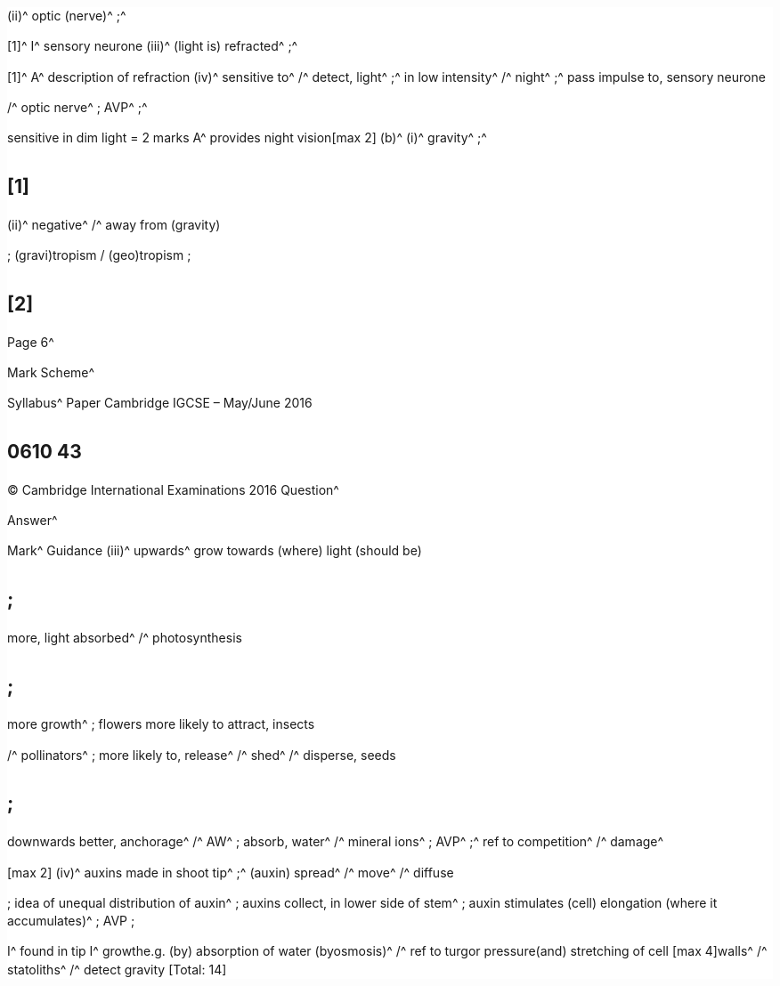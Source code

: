  (ii)^ optic (nerve)^ ;^ 

 [1]^ I^ sensory neurone (iii)^ (light is) refracted^ ;^ 

 [1]^ A^ description of refraction (iv)^ sensitive to^ /^ detect, light^ ;^ in low intensity^ /^ night^ ;^ pass impulse to, sensory neurone 

 /^ optic nerve^ ; AVP^ ;^ 

 sensitive in dim light = 2 marks A^ provides night vision[max 2] (b)^ (i)^ gravity^ ;^ 

## [1] 

 (ii)^ negative^ /^ away from (gravity) 

 ; (gravi)tropism / (geo)tropism ; 

## [2] 


Page 6^ 

Mark Scheme^ 

Syllabus^ Paper Cambridge IGCSE – May/June 2016 

## 0610 43 

 © Cambridge International Examinations 2016 Question^ 

 Answer^ 

 Mark^ Guidance (iii)^ upwards^ grow towards (where) light (should be) 

## ; 

 more, light absorbed^ /^ photosynthesis 

## ; 

 more growth^ ; flowers more likely to attract, insects 

 /^ pollinators^ ; more likely to, release^ /^ shed^ /^ disperse, seeds 

## ; 

 downwards better, anchorage^ /^ AW^ ; absorb, water^ /^ mineral ions^ ; AVP^ ;^ ref to competition^ /^ damage^ 

 [max 2] (iv)^ auxins made in shoot tip^ ;^ (auxin) spread^ /^ move^ /^ diffuse 

 ; idea of unequal distribution of auxin^ ; auxins collect, in lower side of stem^ ; auxin stimulates (cell) elongation (where it accumulates)^ ; AVP ; 

 I^ found in tip I^ growthe.g. (by) absorption of water (byosmosis)^ /^ ref to turgor pressure(and) stretching of cell [max 4]walls^ /^ statoliths^ /^ detect gravity [Total: 14] 
